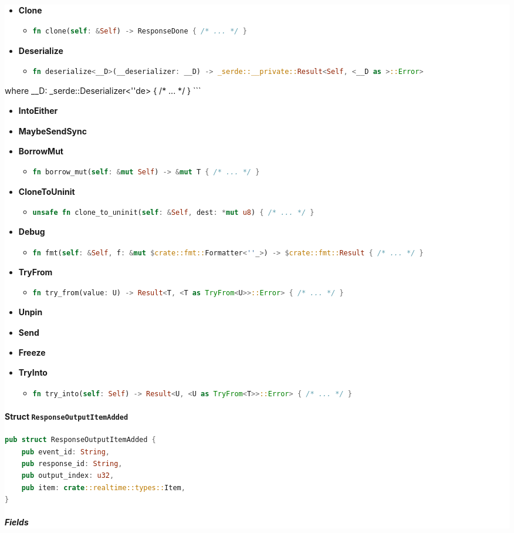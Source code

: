 - **Clone**
  - ```rust
    fn clone(self: &Self) -> ResponseDone { /* ... */ }
    ```

- **Deserialize**
  - ```rust
    fn deserialize<__D>(__deserializer: __D) -> _serde::__private::Result<Self, <__D as >::Error>
where
    __D: _serde::Deserializer<''de> { /* ... */ }
    ```

- **IntoEither**
- **MaybeSendSync**
- **BorrowMut**
  - ```rust
    fn borrow_mut(self: &mut Self) -> &mut T { /* ... */ }
    ```

- **CloneToUninit**
  - ```rust
    unsafe fn clone_to_uninit(self: &Self, dest: *mut u8) { /* ... */ }
    ```

- **Debug**
  - ```rust
    fn fmt(self: &Self, f: &mut $crate::fmt::Formatter<''_>) -> $crate::fmt::Result { /* ... */ }
    ```

- **TryFrom**
  - ```rust
    fn try_from(value: U) -> Result<T, <T as TryFrom<U>>::Error> { /* ... */ }
    ```

- **Unpin**
- **Send**
- **Freeze**
- **TryInto**
  - ```rust
    fn try_into(self: Self) -> Result<U, <U as TryFrom<T>>::Error> { /* ... */ }
    ```

#### Struct `ResponseOutputItemAdded`

```rust
pub struct ResponseOutputItemAdded {
    pub event_id: String,
    pub response_id: String,
    pub output_index: u32,
    pub item: crate::realtime::types::Item,
}
```

##### Fields
